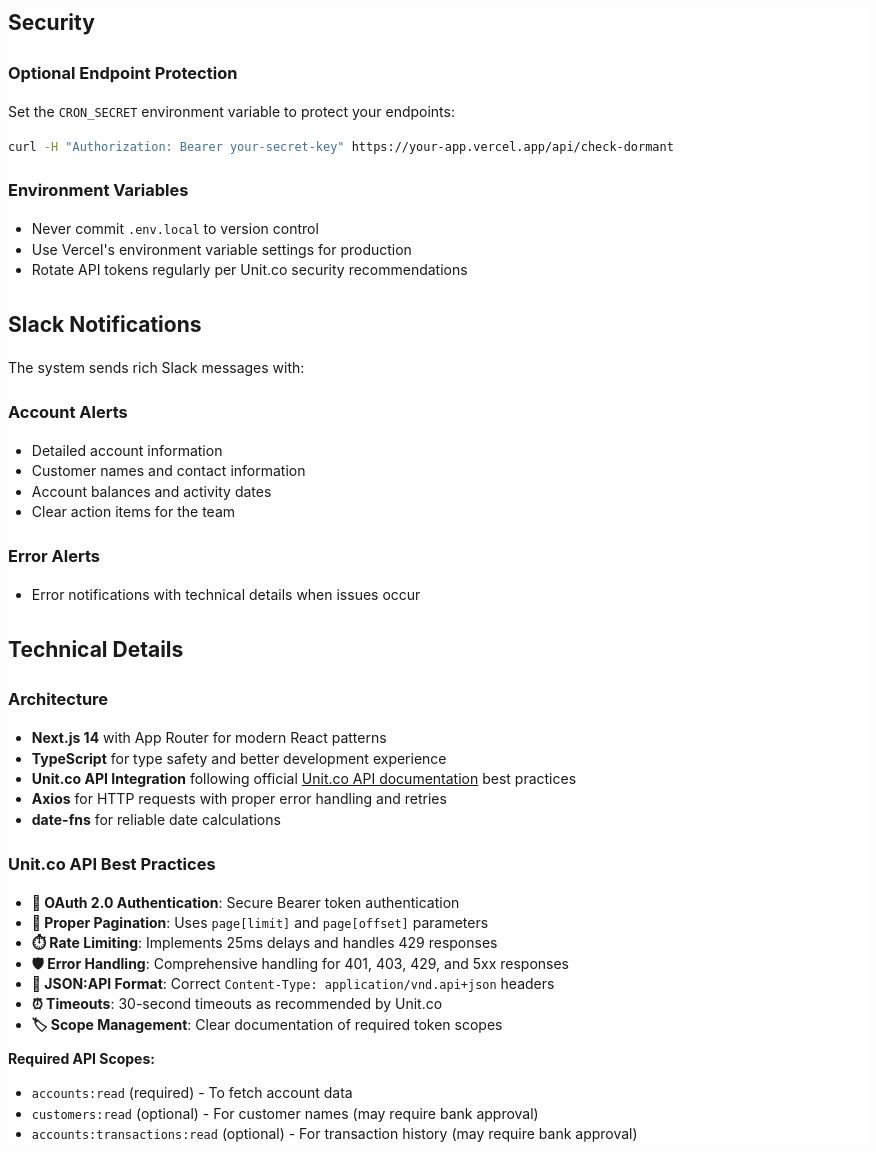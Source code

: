 ## Security

### Optional Endpoint Protection
Set the `CRON_SECRET` environment variable to protect your endpoints:

```bash
curl -H "Authorization: Bearer your-secret-key" https://your-app.vercel.app/api/check-dormant
```

### Environment Variables
- Never commit `.env.local` to version control
- Use Vercel's environment variable settings for production
- Rotate API tokens regularly per Unit.co security recommendations

## Slack Notifications

The system sends rich Slack messages with:

### Account Alerts
- Detailed account information
- Customer names and contact information
- Account balances and activity dates
- Clear action items for the team

### Error Alerts
- Error notifications with technical details when issues occur

## Technical Details

### Architecture
- **Next.js 14** with App Router for modern React patterns
- **TypeScript** for type safety and better development experience
- **Unit.co API Integration** following official [Unit.co API documentation](https://unit.co/docs/api/) best practices
- **Axios** for HTTP requests with proper error handling and retries
- **date-fns** for reliable date calculations

### Unit.co API Best Practices
- **🔐 OAuth 2.0 Authentication**: Secure Bearer token authentication
- **📄 Proper Pagination**: Uses `page[limit]` and `page[offset]` parameters
- **⏱️ Rate Limiting**: Implements 25ms delays and handles 429 responses
- **🛡️ Error Handling**: Comprehensive handling for 401, 403, 429, and 5xx responses
- **📝 JSON:API Format**: Correct `Content-Type: application/vnd.api+json` headers
- **⏰ Timeouts**: 30-second timeouts as recommended by Unit.co
- **🏷️ Scope Management**: Clear documentation of required token scopes

**Required API Scopes:**
- `accounts:read` (required) - To fetch account data
- `customers:read` (optional) - For customer names (may require bank approval)
- `accounts:transactions:read` (optional) - For transaction history (may require bank approval)
